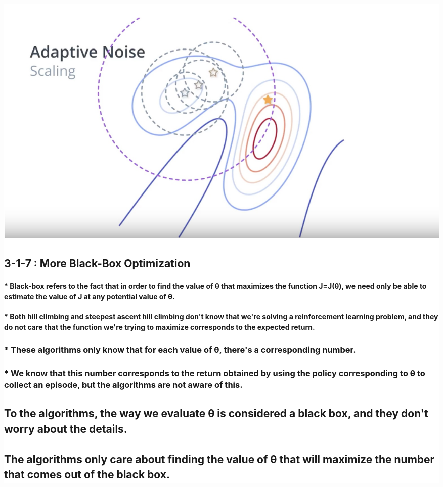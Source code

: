 ![jpeg](output_54_0.jpeg)



## 3-1-7 : More Black-Box Optimization

#### * Black-box refers to the fact that in order to find the value of θ that maximizes the function J=J(θ), we need only be able to estimate the value of J at any potential value of θ.
#### * Both hill climbing and steepest ascent hill climbing don't know that we're solving a reinforcement learning problem, and they do not care that the function we're trying to maximize corresponds to the expected return.
### * These algorithms only know that for each value of θ, there's a corresponding number. 
### * We know that this number corresponds to the return obtained by using the policy corresponding to θ to collect an episode, but the algorithms are not aware of this.
## To the algorithms, the way we evaluate θ is considered a black box, and they don't worry about the details.
## The algorithms only care about finding the value of θ that will maximize the number that comes out of the black box.
